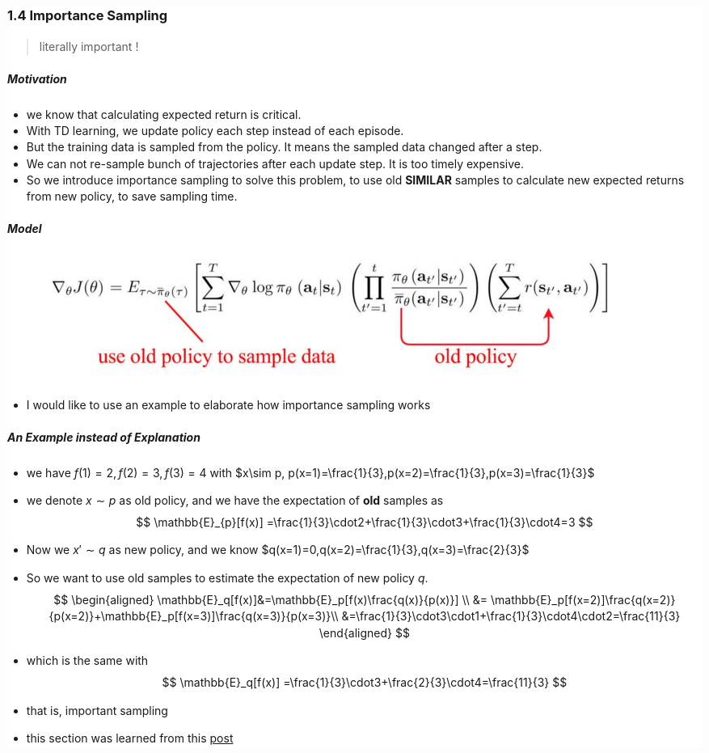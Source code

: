 ### 1.4 Importance Sampling
> literally important !

##### Motivation
* we know that calculating expected return is critical.
* With TD learning, we update policy each step instead of each episode.
* But the training data is sampled from the policy. It means the sampled data changed after a step.
* We can not re-sample bunch of trajectories after each update step. It is too timely expensive.
* So we introduce importance sampling to solve this problem, to use old **SIMILAR** samples to calculate new expected returns from new policy, to save sampling time.

##### Model
![importance_sampling](./imgs/important_sampling.jpeg "Importance Sampling")



* I would like to use an example to elaborate how importance sampling works

##### An Example instead of Explanation
* we have $f(1)=2, f(2)=3, f(3)=4$ with $x\sim p, p(x=1)=\frac{1}{3},p(x=2)=\frac{1}{3},p(x=3)=\frac{1}{3}$
* we denote $x\sim p$ as old policy, and we have the expectation of **old** samples as
$$
\mathbb{E}_{p}[f(x)]
=\frac{1}{3}\cdot2+\frac{1}{3}\cdot3+\frac{1}{3}\cdot4=3
$$
* Now we $x'\sim q$ as new policy, and we know $q(x=1)=0,q(x=2)=\frac{1}{3},q(x=3)=\frac{2}{3}$
* So we want to use old samples to estimate the expectation of new policy $q$.
$$
\begin{aligned}
\mathbb{E}_q[f(x)]&=\mathbb{E}_p[f(x)\frac{q(x)}{p(x)}] \\
&= \mathbb{E}_p[f(x=2)]\frac{q(x=2)}{p(x=2)}+\mathbb{E}_p[f(x=3)]\frac{q(x=3)}{p(x=3)}\\
&=\frac{1}{3}\cdot3\cdot1+\frac{1}{3}\cdot4\cdot2=\frac{11}{3}
\end{aligned}
$$

* which is the same with
$$
\mathbb{E}_q[f(x)]
=\frac{1}{3}\cdot3+\frac{2}{3}\cdot4=\frac{11}{3}
$$
* that is, important sampling
* this section was learned from this [post](https://medium.com/@jonathan_hui/rl-importance-sampling-ebfb28b4a8c6)

